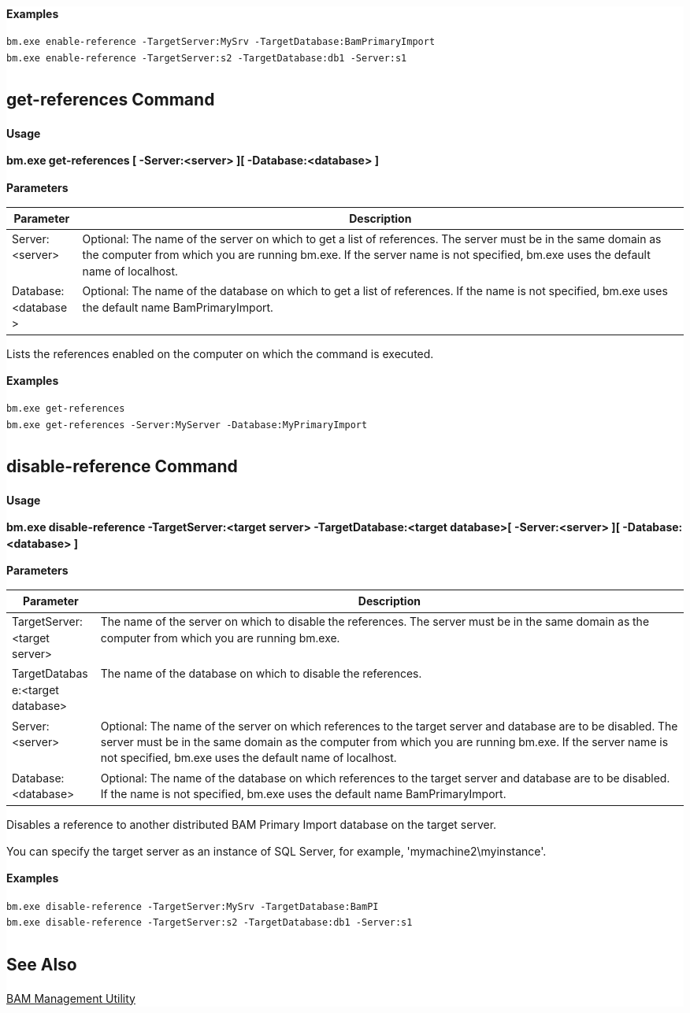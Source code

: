  **Examples**  
  
```  
bm.exe enable-reference -TargetServer:MySrv -TargetDatabase:BamPrimaryImport  
bm.exe enable-reference -TargetServer:s2 -TargetDatabase:db1 -Server:s1  
```  
  
## get-references Command  
 **Usage**  
  
 **bm.exe get-references [ -Server:\<server\> ][ -Database:\<database\> ]**  
  
 **Parameters**  
  
|Parameter|Description|  
|---------------|-----------------|  
|Server:\<server\>|Optional: The name of the server on which to get a list of references. The server must be in the same domain as the computer from which you are running bm.exe. If the server name is not specified, bm.exe uses the default name of localhost.|  
|Database:\<database\>|Optional: The name of the database on which to get a list of references. If the name is not specified, bm.exe uses the default name BamPrimaryImport.|  
  
 Lists the references enabled on the computer on which the command is executed.  
  
 **Examples**  
  
```  
bm.exe get-references  
bm.exe get-references -Server:MyServer -Database:MyPrimaryImport  
```  
  
## disable-reference Command  
 **Usage**  
  
 **bm.exe disable-reference -TargetServer:\<target server\> -TargetDatabase:\<target database\>[ -Server:\<server\> ][ -Database:\<database\> ]**  
  
 **Parameters**  
  
|Parameter|Description|  
|---------------|-----------------|  
|TargetServer:\<target server\>|The name of the server on which to disable the references. The server must be in the same domain as the computer from which you are running bm.exe.|  
|TargetDatabase:\<target database\>|The name of the database on which to disable the references.|  
|Server:\<server\>|Optional: The name of the server on which references to the target server and database are to be disabled. The server must be in the same domain as the computer from which you are running bm.exe. If the server name is not specified, bm.exe uses the default name of localhost.|  
|Database:\<database\>|Optional: The name of the database on which references to the target server and database are to be disabled. If the name is not specified, bm.exe uses the default name BamPrimaryImport.|  
  
 Disables a reference to another distributed BAM Primary Import database on the target server.  
  
 You can specify the target server as an instance of SQL Server, for example, 'mymachine2\myinstance'.  
  
 **Examples**  
  
```  
bm.exe disable-reference -TargetServer:MySrv -TargetDatabase:BamPI  
bm.exe disable-reference -TargetServer:s2 -TargetDatabase:db1 -Server:s1  
```  
  
## See Also  
 [BAM Management Utility](../core/bam-management-utility.md)